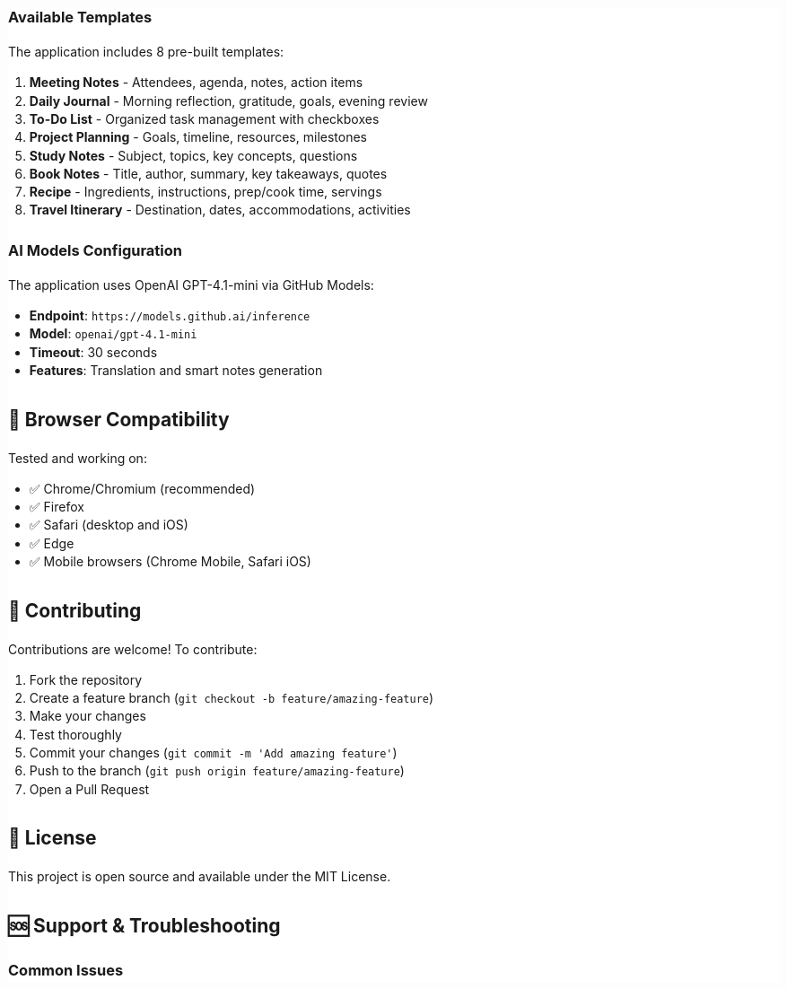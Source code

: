 ### Available Templates

The application includes 8 pre-built templates:

1. **Meeting Notes** - Attendees, agenda, notes, action items
2. **Daily Journal** - Morning reflection, gratitude, goals, evening review  
3. **To-Do List** - Organized task management with checkboxes
4. **Project Planning** - Goals, timeline, resources, milestones
5. **Study Notes** - Subject, topics, key concepts, questions
6. **Book Notes** - Title, author, summary, key takeaways, quotes
7. **Recipe** - Ingredients, instructions, prep/cook time, servings
8. **Travel Itinerary** - Destination, dates, accommodations, activities

### AI Models Configuration

The application uses OpenAI GPT-4.1-mini via GitHub Models:

- **Endpoint**: `https://models.github.ai/inference`
- **Model**: `openai/gpt-4.1-mini`
- **Timeout**: 30 seconds
- **Features**: Translation and smart notes generation

## 📱 Browser Compatibility

Tested and working on:
- ✅ Chrome/Chromium (recommended)
- ✅ Firefox
- ✅ Safari (desktop and iOS)
- ✅ Edge
- ✅ Mobile browsers (Chrome Mobile, Safari iOS)

## 🤝 Contributing

Contributions are welcome! To contribute:

1. Fork the repository
2. Create a feature branch (`git checkout -b feature/amazing-feature`)
3. Make your changes
4. Test thoroughly
5. Commit your changes (`git commit -m 'Add amazing feature'`)
6. Push to the branch (`git push origin feature/amazing-feature`)
7. Open a Pull Request

## 📄 License

This project is open source and available under the MIT License.

## 🆘 Support & Troubleshooting

### Common Issues
